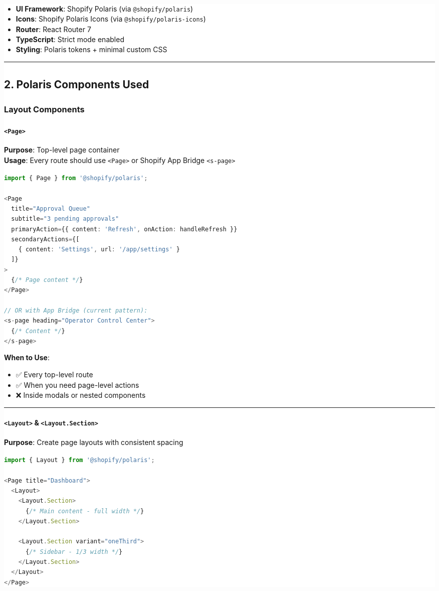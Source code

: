 - **UI Framework**: Shopify Polaris (via `@shopify/polaris`)
- **Icons**: Shopify Polaris Icons (via `@shopify/polaris-icons`)
- **Router**: React Router 7
- **TypeScript**: Strict mode enabled
- **Styling**: Polaris tokens + minimal custom CSS

---

## 2. Polaris Components Used

### Layout Components

#### `<Page>`

**Purpose**: Top-level page container  
**Usage**: Every route should use `<Page>` or Shopify App Bridge `<s-page>`

```typescript
import { Page } from '@shopify/polaris';

<Page
  title="Approval Queue"
  subtitle="3 pending approvals"
  primaryAction={{ content: 'Refresh', onAction: handleRefresh }}
  secondaryActions={[
    { content: 'Settings', url: '/app/settings' }
  ]}
>
  {/* Page content */}
</Page>

// OR with App Bridge (current pattern):
<s-page heading="Operator Control Center">
  {/* Content */}
</s-page>
```

**When to Use**:

- ✅ Every top-level route
- ✅ When you need page-level actions
- ❌ Inside modals or nested components

---

#### `<Layout>` & `<Layout.Section>`

**Purpose**: Create page layouts with consistent spacing

```typescript
import { Layout } from '@shopify/polaris';

<Page title="Dashboard">
  <Layout>
    <Layout.Section>
      {/* Main content - full width */}
    </Layout.Section>

    <Layout.Section variant="oneThird">
      {/* Sidebar - 1/3 width */}
    </Layout.Section>
  </Layout>
</Page>
```
